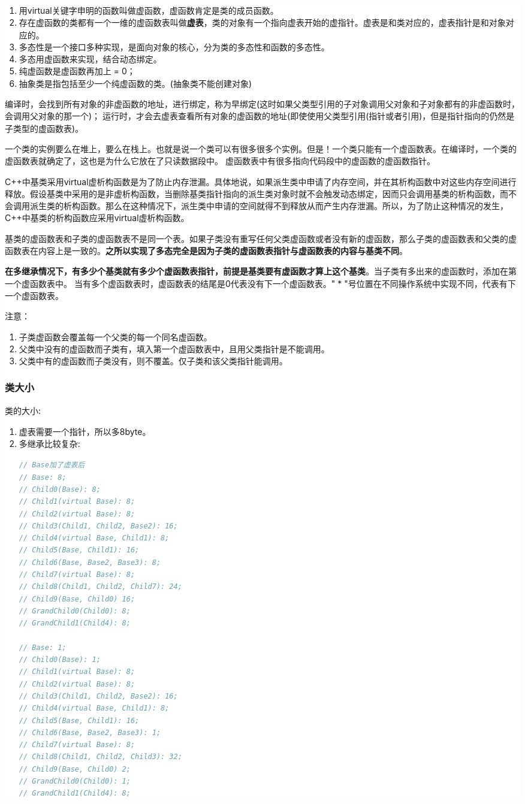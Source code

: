 
1. 用virtual关键字申明的函数叫做虚函数，虚函数肯定是类的成员函数。
2. 存在虚函数的类都有一个一维的虚函数表叫做**虚表**，类的对象有一个指向虚表开始的虚指针。虚表是和类对应的，虚表指针是和对象对应的。
3. 多态性是一个接口多种实现，是面向对象的核心，分为类的多态性和函数的多态性。
4. 多态用虚函数来实现，结合动态绑定。
5. 纯虚函数是虚函数再加上 = 0；
6. 抽象类是指包括至少一个纯虚函数的类。(抽象类不能创建对象)

编译时，会找到所有对象的非虚函数的地址，进行绑定，称为早绑定(这时如果父类型引用的子对象调用父对象和子对象都有的非虚函数时，会调用父对象的那一个)；
运行时，才会去虚表查看所有对象的虚函数的地址(即使使用父类型引用(指针或者引用)，但是指针指向的仍然是子类型的虚函数表)。

一个类的实例要么在堆上，要么在栈上。也就是说一个类可以有很多很多个实例。但是！一个类只能有一个虚函数表。在编译时，一个类的虚函数表就确定了，这也是为什么它放在了只读数据段中。
虚函数表中有很多指向代码段中的虚函数的虚函数指针。

C++中基类采用virtual虚析构函数是为了防止内存泄漏。具体地说，如果派生类中申请了内存空间，并在其析构函数中对这些内存空间进行释放。假设基类中采用的是非虚析构函数，当删除基类指针指向的派生类对象时就不会触发动态绑定，因而只会调用基类的析构函数，而不会调用派生类的析构函数。那么在这种情况下，派生类中申请的空间就得不到释放从而产生内存泄漏。所以，为了防止这种情况的发生，C++中基类的析构函数应采用virtual虚析构函数。

基类的虚函数表和子类的虚函数表不是同一个表。如果子类没有重写任何父类虚函数或者没有新的虚函数，那么子类的虚函数表和父类的虚函数表在内容上是一致的。**之所以实现了多态完全是因为子类的虚函数表指针与虚函数表的内容与基类不同**。

**在多继承情况下，有多少个基类就有多少个虚函数表指针，前提是基类要有虚函数才算上这个基类**。当子类有多出来的虚函数时，添加在第一个虚函数表中。
当有多个虚函数表时，虚函数表的结尾是0代表没有下一个虚函数表。" * "号位置在不同操作系统中实现不同，代表有下一个虚函数表。

注意：

1. 子类虚函数会覆盖每一个父类的每一个同名虚函数。
2. 父类中没有的虚函数而子类有，填入第一个虚函数表中，且用父类指针是不能调用。
3. 父类中有的虚函数而子类没有，则不覆盖。仅子类和该父类指针能调用。

### 类大小

类的大小: 

1. 虚表需要一个指针，所以多8byte。
2. 多继承比较复杂: 
    ```cpp
    // Base加了虚表后
    // Base: 8;
    // Child0(Base): 8;
    // Child1(virtual Base): 8;
    // Child2(virtual Base): 8;
    // Child3(Child1, Child2, Base2): 16;
    // Child4(virtual Base, Child1): 8;
    // Child5(Base, Child1): 16;
    // Child6(Base, Base2, Base3): 8;
    // Child7(virtual Base): 8;
    // Child8(Child1, Child2, Child7): 24;
    // Child9(Base, Child0) 16;
    // GrandChild0(Child0): 8;
    // GrandChild1(Child4): 8;

    // Base: 1;
    // Child0(Base): 1;
    // Child1(virtual Base): 8;
    // Child2(virtual Base): 8;
    // Child3(Child1, Child2, Base2): 16;
    // Child4(virtual Base, Child1): 8;
    // Child5(Base, Child1): 16;
    // Child6(Base, Base2, Base3): 1;
    // Child7(virtual Base): 8;
    // Child8(Child1, Child2, Child3): 32;
    // Child9(Base, Child0) 2;
    // GrandChild0(Child0): 1;
    // GrandChild1(Child4): 8;
